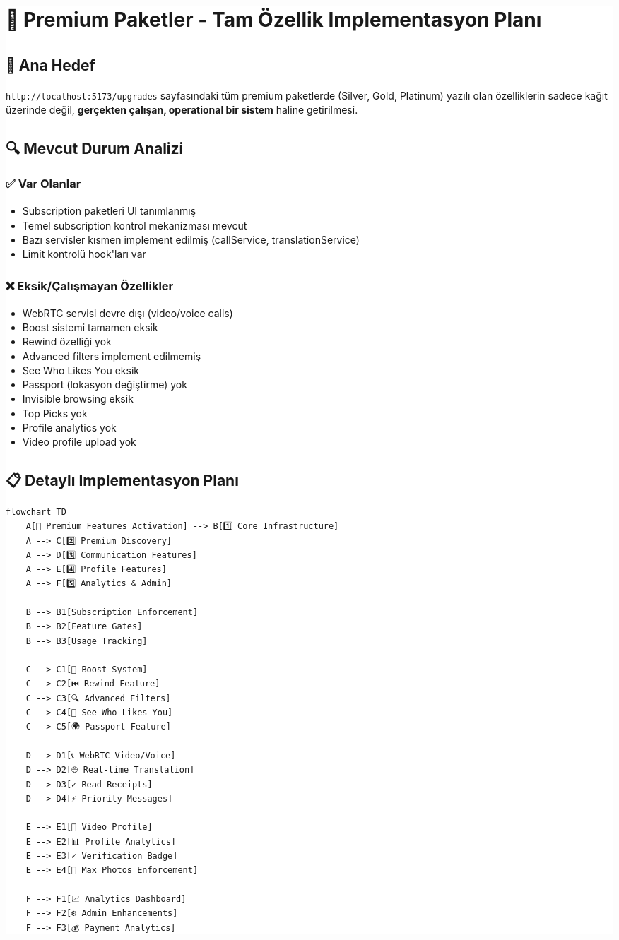 # 🚀 Premium Paketler - Tam Özellik Implementasyon Planı

## 🎯 Ana Hedef
`http://localhost:5173/upgrades` sayfasındaki tüm premium paketlerde (Silver, Gold, Platinum) yazılı olan özelliklerin sadece kağıt üzerinde değil, **gerçekten çalışan, operational bir sistem** haline getirilmesi.

## 🔍 Mevcut Durum Analizi

### ✅ Var Olanlar
- Subscription paketleri UI tanımlanmış
- Temel subscription kontrol mekanizması mevcut  
- Bazı servisler kısmen implement edilmiş (callService, translationService)
- Limit kontrolü hook'ları var

### ❌ Eksik/Çalışmayan Özellikler
- WebRTC servisi devre dışı (video/voice calls)
- Boost sistemi tamamen eksik
- Rewind özelliği yok
- Advanced filters implement edilmemiş
- See Who Likes You eksik
- Passport (lokasyon değiştirme) yok
- Invisible browsing eksik
- Top Picks yok
- Profile analytics yok
- Video profile upload yok

## 📋 Detaylı Implementasyon Planı

```mermaid
flowchart TD
    A[🎯 Premium Features Activation] --> B[1️⃣ Core Infrastructure]
    A --> C[2️⃣ Premium Discovery]
    A --> D[3️⃣ Communication Features]
    A --> E[4️⃣ Profile Features]
    A --> F[5️⃣ Analytics & Admin]

    B --> B1[Subscription Enforcement]
    B --> B2[Feature Gates]
    B --> B3[Usage Tracking]

    C --> C1[🚀 Boost System]
    C --> C2[⏮️ Rewind Feature]
    C --> C3[🔍 Advanced Filters]
    C --> C4[👀 See Who Likes You]
    C --> C5[🌍 Passport Feature]

    D --> D1[📞 WebRTC Video/Voice]
    D --> D2[🌐 Real-time Translation]
    D --> D3[✓ Read Receipts]
    D --> D4[⚡ Priority Messages]

    E --> E1[🎥 Video Profile]
    E --> E2[📊 Profile Analytics]
    E --> E3[✓ Verification Badge]
    E --> E4[📸 Max Photos Enforcement]

    F --> F1[📈 Analytics Dashboard]
    F --> F2[⚙️ Admin Enhancements]
    F --> F3[💰 Payment Analytics]
```
